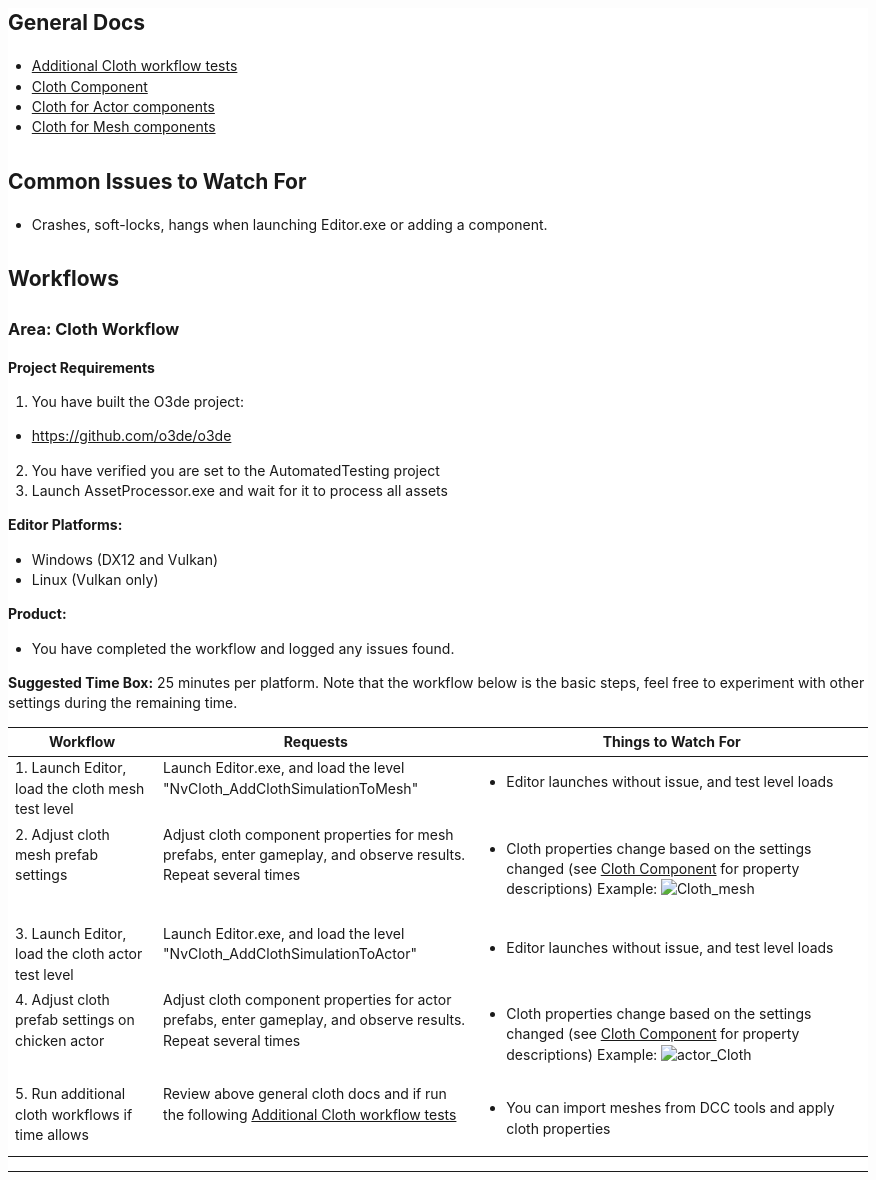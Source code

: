 ## General Docs
* [Additional Cloth workflow tests](https://github.com/o3de/sig-graphics-audio/wiki/Additional-Cloth-workflow-tests)
* [Cloth Component](https://www.o3de.org/docs/user-guide/components/reference/physx/cloth/)
* [Cloth for Actor components](https://www.o3de.org/docs/user-guide/interactivity/physics/nvidia-cloth/actors/)
* [Cloth for Mesh components](https://www.o3de.org/docs/user-guide/interactivity/physics/nvidia-cloth/meshes/)

## Common Issues to Watch For
 - Crashes, soft-locks, hangs when launching Editor.exe or adding a component.

## Workflows

### Area: Cloth Workflow

**Project Requirements**
1. You have built the O3de project:  
* https://github.com/o3de/o3de
2. You have verified you are set to the AutomatedTesting project
3. Launch AssetProcessor.exe and wait for it to process all assets 


**Editor Platforms:**
* Windows (DX12 and Vulkan)
* Linux (Vulkan only)

**Product:** 
 - You have completed the workflow and logged any issues found.

**Suggested Time Box:** 25 minutes per platform. Note that the workflow below is the basic steps, feel free to experiment with other settings during the remaining time.

| Workflow                     | Requests           | Things to Watch For |
|------------------------------|--------------------|---------------------|
| 1. Launch Editor, load the cloth mesh test level | Launch Editor.exe, and load the level "NvCloth_AddClothSimulationToMesh" | <ul><li>Editor launches without issue, and test level loads </li></ul>  |
| 2. Adjust cloth mesh prefab settings  | Adjust cloth component properties for mesh prefabs, enter gameplay, and observe results. Repeat several times | <ul><li>Cloth properties change based on the settings changed (see [Cloth Component](https://www.o3de.org/docs/user-guide/components/reference/physx/cloth/) for property descriptions) Example: ![Cloth_mesh](https://user-images.githubusercontent.com/79114701/198399542-86501d72-5e4f-4a3e-8aff-9d0099d1a9f2.png)
 </li></ul>  |
| 3. Launch Editor, load the cloth actor test level | Launch Editor.exe, and load the level "NvCloth_AddClothSimulationToActor" | <ul><li>Editor launches without issue, and test level loads </li></ul>  |
| 4. Adjust cloth prefab settings on chicken actor | Adjust cloth component properties for actor prefabs, enter gameplay, and observe results. Repeat several times | <ul><li>Cloth properties change based on the settings changed (see [Cloth Component](https://www.o3de.org/docs/user-guide/components/reference/physx/cloth/) for property descriptions) Example: ![actor_Cloth](https://user-images.githubusercontent.com/79114701/198399600-4401e7d7-ce80-47ce-a118-6fcff37ac286.png)</li></ul>  |
| 5. Run additional cloth workflows if time allows | Review above general cloth docs and if run the following [Additional Cloth workflow tests](https://github.com/o3de/sig-graphics-audio/wiki/Additional-Cloth-workflow-tests) | <ul><li>You can import meshes from DCC tools and apply cloth properties </li></ul>|
---

